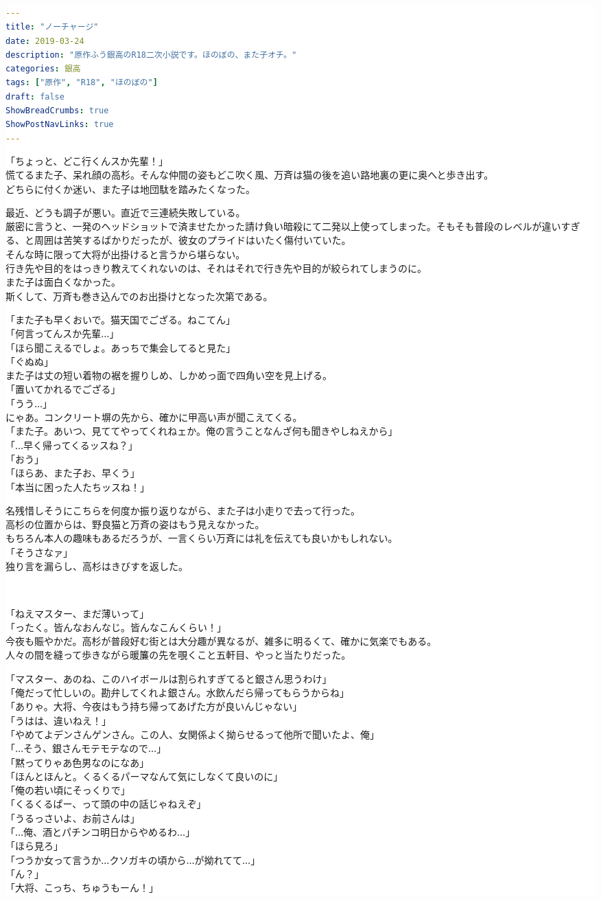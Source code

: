 ```yaml
---
title: "ノーチャージ"
date: 2019-03-24
description: "原作ふう銀高のR18二次小説です。ほのぼの、また子オチ。"
categories: 銀高
tags: ["原作", "R18", "ほのぼの"]
draft: false
ShowBreadCrumbs: true
ShowPostNavLinks: true
---
```


「ちょっと、どこ行くんスか先輩！」  
慌てるまた子、呆れ顔の高杉。そんな仲間の姿もどこ吹く風、万斉は猫の後を追い路地裏の更に奥へと歩き出す。  
どちらに付くか迷い、また子は地団駄を踏みたくなった。  

最近、どうも調子が悪い。直近で三連続失敗している。  
厳密に言うと、一発のヘッドショットで済ませたかった請け負い暗殺にて二発以上使ってしまった。そもそも普段のレベルが違いすぎる、と周囲は苦笑するばかりだったが、彼女のプライドはいたく傷付いていた。  
そんな時に限って大将が出掛けると言うから堪らない。  
行き先や目的をはっきり教えてくれないのは、それはそれで行き先や目的が絞られてしまうのに。  
また子は面白くなかった。  
斯くして、万斉も巻き込んでのお出掛けとなった次第である。  

「また子も早くおいで。猫天国でござる。ねこてん」  
「何言ってんスか先輩…」  
「ほら聞こえるでしょ。あっちで集会してると見た」  
「ぐぬぬ」  
また子は丈の短い着物の裾を握りしめ、しかめっ面で四角い空を見上げる。  
「置いてかれるでござる」  
「うう…」  
にゃあ。コンクリート塀の先から、確かに甲高い声が聞こえてくる。  
「また子。あいつ、見ててやってくれねェか。俺の言うことなんざ何も聞きやしねえから」  
「…早く帰ってくるッスね？」  
「おう」  
「ほらあ、また子お、早くう」  
「本当に困った人たちッスね！」  

名残惜しそうにこちらを何度か振り返りながら、また子は小走りで去って行った。  
高杉の位置からは、野良猫と万斉の姿はもう見えなかった。  
もちろん本人の趣味もあるだろうが、一言くらい万斉には礼を伝えても良いかもしれない。  
「そうさなァ」  
独り言を漏らし、高杉はきびすを返した。  

　

「ねえマスター、まだ薄いって」  
「ったく。皆んなおんなじ。皆んなこんくらい！」  
今夜も賑やかだ。高杉が普段好む街とは大分趣が異なるが、雑多に明るくて、確かに気楽でもある。  
人々の間を縫って歩きながら暖簾の先を覗くこと五軒目、やっと当たりだった。  

「マスター、あのね、このハイボールは割られすぎてると銀さん思うわけ」  
「俺だって忙しいの。勘弁してくれよ銀さん。水飲んだら帰ってもらうからね」  
「ありゃ。大将、今夜はもう持ち帰ってあげた方が良いんじゃない」  
「うはは、違いねえ！」  
「やめてよデンさんゲンさん。この人、女関係よく拗らせるって他所で聞いたよ、俺」  
「…そう、銀さんモテモテなので…」  
「黙ってりゃあ色男なのになあ」  
「ほんとほんと。くるくるパーマなんて気にしなくて良いのに」  
「俺の若い頃にそっくりで」  
「くるくるぱー、って頭の中の話じゃねえぞ」  
「うるっさいよ、お前さんは」  
「…俺、酒とパチンコ明日からやめるわ…」  
「ほら見ろ」  
「つうか女って言うか…クソガキの頃から…が拗れてて…」  
「ん？」  
「大将、こっち、ちゅうもーん！」  